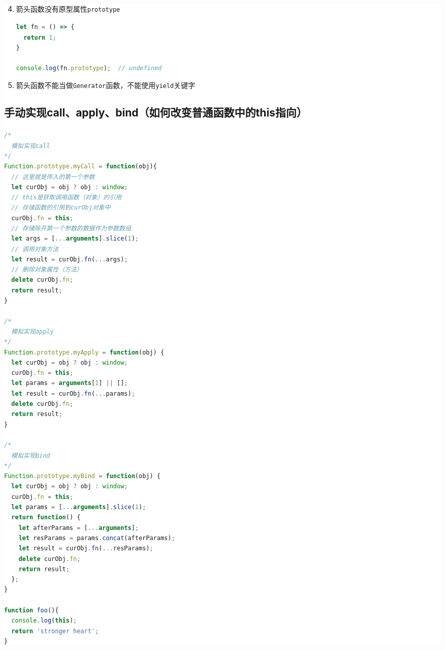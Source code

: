 4. 箭头函数没有原型属性`prototype`

   ```js
   let fn = () => {
     return 1;
   }
   
   console.log(fn.prototype);  // undefined
   ```

5. 箭头函数不能当做`Generator`函数，不能使用`yield`关键字

## 手动实现call、apply、bind（如何改变普通函数中的this指向）

```js
/* 
  模拟实现call
*/
Function.prototype.myCall = function(obj){
  // 这里就是传入的第一个参数
  let curObj = obj ? obj : window;
  // this是获取调用函数（对象）的引用
  // 存储函数的引用到curObj对象中
  curObj.fn = this;
  // 存储除开第一个参数的数据作为参数数组
  let args = [...arguments].slice(1);
  // 调用对象方法
  let result = curObj.fn(...args);
  // 删除对象属性（方法）
  delete curObj.fn;
  return result;
}

/* 
  模拟实现apply
*/
Function.prototype.myApply = function(obj) {
  let curObj = obj ? obj : window;
  curObj.fn = this;
  let params = arguments[1] || []; 
  let result = curObj.fn(...params);
  delete curObj.fn;
  return result;
}

/* 
  模拟实现bind
*/
Function.prototype.myBind = function(obj) {
  let curObj = obj ? obj : window;
  curObj.fn = this;
  let params = [...arguments].slice(1); 
  return function() {
    let afterParams = [...arguments];
    let resParams = params.concat(afterParams);
    let result = curObj.fn(...resParams);
    delete curObj.fn;
    return result;
  };
}

function foo(){
  console.log(this);
  return 'stronger heart';
}
```
